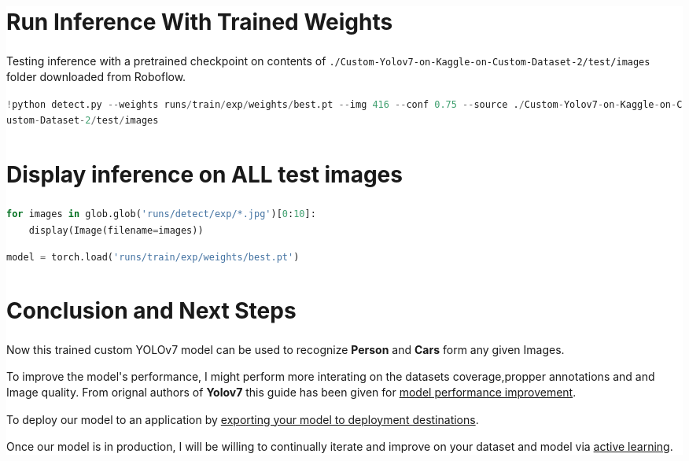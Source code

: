 # Run Inference  With Trained Weights
Testing inference with a pretrained checkpoint on contents of `./Custom-Yolov7-on-Kaggle-on-Custom-Dataset-2/test/images` folder downloaded from Roboflow.


```python
!python detect.py --weights runs/train/exp/weights/best.pt --img 416 --conf 0.75 --source ./Custom-Yolov7-on-Kaggle-on-Custom-Dataset-2/test/images
```

# Display inference on ALL test images


```python
for images in glob.glob('runs/detect/exp/*.jpg')[0:10]:
    display(Image(filename=images))
```


```python
model = torch.load('runs/train/exp/weights/best.pt')
```

# Conclusion and Next Steps

Now this trained custom YOLOv7 model can be used to recognize **Person** and **Cars** form any given Images.

To improve the model's performance, I might perform more interating on the datasets coverage,propper annotations and and Image quality. From orignal authors of **Yolov7** this guide has been given for [model performance improvement](https://github.com/WongKinYiu/yolov7).

To deploy our model to an application by [exporting your model to deployment destinations](https://github.com/WongKinYiu/yolov7/issues).

Once our model is in production, I will be willing  to continually iterate and improve on your dataset and model via [active learning](https://blog.roboflow.com/what-is-active-learning/).
